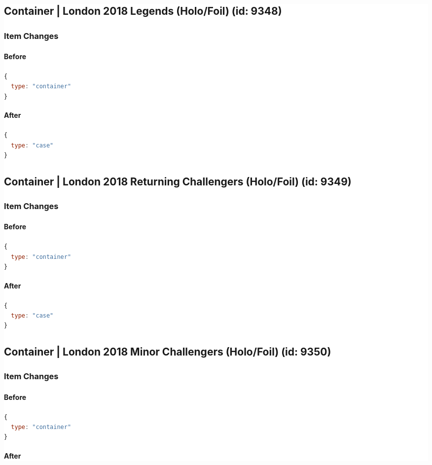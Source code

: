 

## Container | London 2018 Legends (Holo/Foil) (id: 9348)

### Item Changes

#### Before

```javascript
{
  type: "container"
}
```
#### After

```javascript
{
  type: "case"
}
```



## Container | London 2018 Returning Challengers (Holo/Foil) (id: 9349)

### Item Changes

#### Before

```javascript
{
  type: "container"
}
```
#### After

```javascript
{
  type: "case"
}
```



## Container | London 2018 Minor Challengers (Holo/Foil) (id: 9350)

### Item Changes

#### Before

```javascript
{
  type: "container"
}
```
#### After
